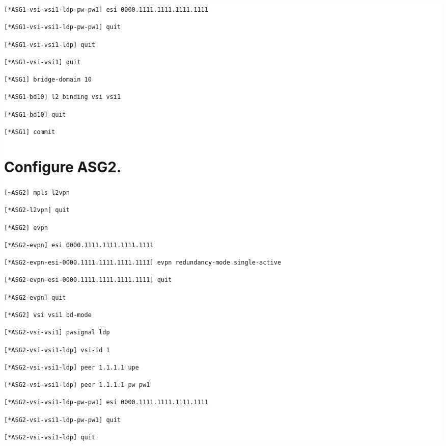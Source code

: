    ```
   [*ASG1-vsi-vsi1-ldp-pw-pw1] esi 0000.1111.1111.1111.1111
   ```
   ```
   [*ASG1-vsi-vsi1-ldp-pw-pw1] quit
   ```
   ```
   [*ASG1-vsi-vsi1-ldp] quit
   ```
   ```
   [*ASG1-vsi-vsi1] quit
   ```
   ```
   [*ASG1] bridge-domain 10
   ```
   ```
   [*ASG1-bd10] l2 binding vsi vsi1
   ```
   ```
   [*ASG1-bd10] quit
   ```
   ```
   [*ASG1] commit
   ```
   
   # Configure ASG2.
   
   ```
   [~ASG2] mpls l2vpn
   ```
   ```
   [*ASG2-l2vpn] quit
   ```
   ```
   [*ASG2] evpn
   ```
   ```
   [*ASG2-evpn] esi 0000.1111.1111.1111.1111
   ```
   ```
   [*ASG2-evpn-esi-0000.1111.1111.1111.1111] evpn redundancy-mode single-active
   ```
   ```
   [*ASG2-evpn-esi-0000.1111.1111.1111.1111] quit
   ```
   ```
   [*ASG2-evpn] quit
   ```
   ```
   [*ASG2] vsi vsi1 bd-mode
   ```
   ```
   [*ASG2-vsi-vsi1] pwsignal ldp
   ```
   ```
   [*ASG2-vsi-vsi1-ldp] vsi-id 1
   ```
   ```
   [*ASG2-vsi-vsi1-ldp] peer 1.1.1.1 upe
   ```
   ```
   [*ASG2-vsi-vsi1-ldp] peer 1.1.1.1 pw pw1
   ```
   ```
   [*ASG2-vsi-vsi1-ldp-pw-pw1] esi 0000.1111.1111.1111.1111
   ```
   ```
   [*ASG2-vsi-vsi1-ldp-pw-pw1] quit
   ```
   ```
   [*ASG2-vsi-vsi1-ldp] quit
   ```